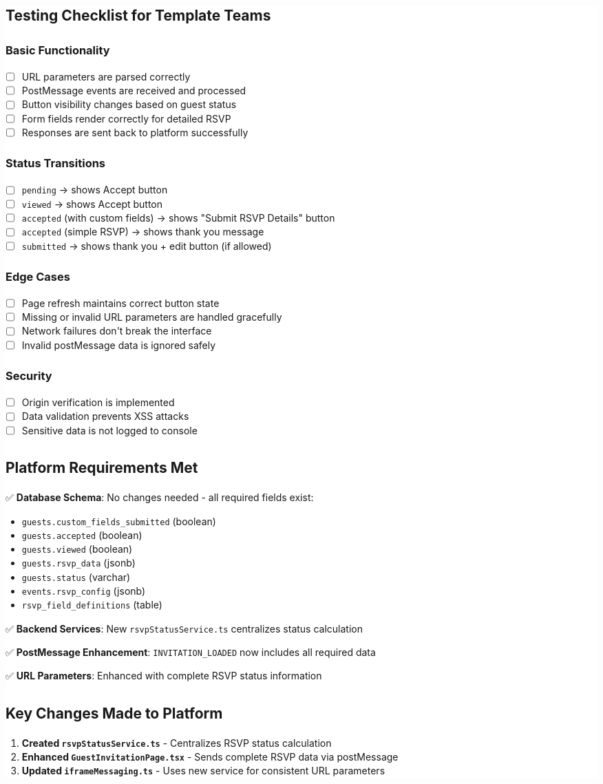 ## Testing Checklist for Template Teams

### Basic Functionality
- [ ] URL parameters are parsed correctly
- [ ] PostMessage events are received and processed
- [ ] Button visibility changes based on guest status
- [ ] Form fields render correctly for detailed RSVP
- [ ] Responses are sent back to platform successfully

### Status Transitions
- [ ] `pending` → shows Accept button
- [ ] `viewed` → shows Accept button  
- [ ] `accepted` (with custom fields) → shows "Submit RSVP Details" button
- [ ] `accepted` (simple RSVP) → shows thank you message
- [ ] `submitted` → shows thank you + edit button (if allowed)

### Edge Cases
- [ ] Page refresh maintains correct button state
- [ ] Missing or invalid URL parameters are handled gracefully
- [ ] Network failures don't break the interface
- [ ] Invalid postMessage data is ignored safely

### Security
- [ ] Origin verification is implemented
- [ ] Data validation prevents XSS attacks
- [ ] Sensitive data is not logged to console

## Platform Requirements Met

✅ **Database Schema**: No changes needed - all required fields exist:
- `guests.custom_fields_submitted` (boolean)
- `guests.accepted` (boolean) 
- `guests.viewed` (boolean)
- `guests.rsvp_data` (jsonb)
- `guests.status` (varchar)
- `events.rsvp_config` (jsonb)
- `rsvp_field_definitions` (table)

✅ **Backend Services**: New `rsvpStatusService.ts` centralizes status calculation

✅ **PostMessage Enhancement**: `INVITATION_LOADED` now includes all required data

✅ **URL Parameters**: Enhanced with complete RSVP status information

## Key Changes Made to Platform

1. **Created `rsvpStatusService.ts`** - Centralizes RSVP status calculation
2. **Enhanced `GuestInvitationPage.tsx`** - Sends complete RSVP data via postMessage
3. **Updated `iframeMessaging.ts`** - Uses new service for consistent URL parameters
